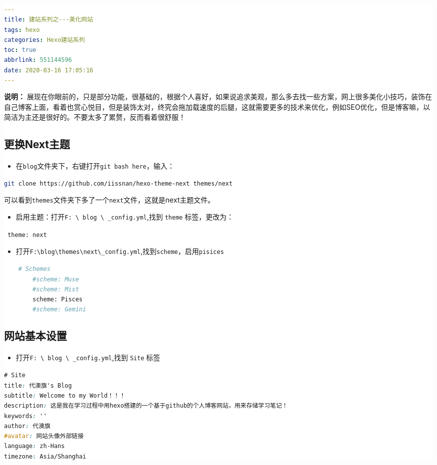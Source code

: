 ```yaml
---
title: 建站系列之---美化网站
tags: hexo
categories: Hexo建站系列
toc: true
abbrlink: 551144596
date: 2020-03-16 17:05:16
---
```


**说明：** 展现在你眼前的，只是部分功能，很基础的，根据个人喜好，如果说追求美观，那么多去找一些方案，网上很多美化小技巧，装饰在自己博客上面，看着也赏心悦目，但是装饰太对，终究会拖加载速度的后腿，这就需要更多的技术来优化，例如SEO优化，但是博客嘛，以简洁为主还是很好的。不要太多了累赘，反而看着很舒服！

## 更换Next主题

 - 在`blog`文件夹下，右键打开`git bash here`，输入：

```bash
git clone https://github.com/iissnan/hexo-theme-next themes/next
```

可以看到`themes`文件夹下多了一个`next`文件，这就是next主题文件。

- 启用主题：打开`F: \ blog \ _config.yml`,找到 `theme` 标签，更改为：


```bash
 theme: next
```

- 打开`F:\blog\themes\next\_config.yml`,找到`scheme`，启用`pisices`


```bash
	# Schemes
		#scheme: Muse
		#scheme: Mist
		scheme: Pisces
		#scheme: Gemini
```

## 网站基本设置

 - 打开`F: \ blog \ _config.yml`,找到 `Site` 标签


```css
# Site
title: 代澳旗's Blog
subtitle: Welcome to my World！！！
description: 这是我在学习过程中用hexo搭建的一个基于github的个人博客网站，用来存储学习笔记！
keywords: ''
author: 代澳旗
#avatar: 网站头像外部链接 
language: zh-Hans
timezone: Asia/Shanghai
```
